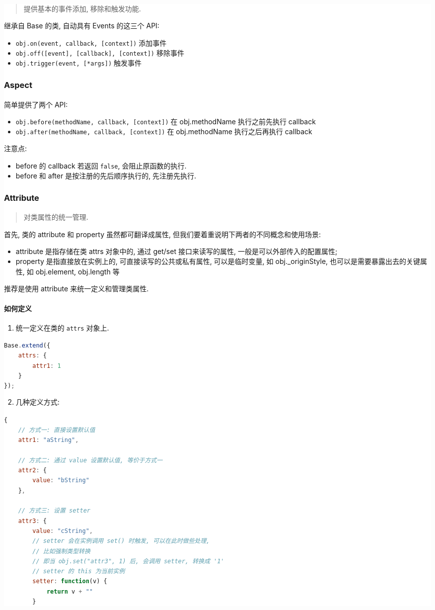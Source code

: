 > 提供基本的事件添加, 移除和触发功能.

继承自 Base 的类, 自动具有 Events 的这三个 API:

- `obj.on(event, callback, [context])` 添加事件
- `obj.off([event], [callback], [context])` 移除事件
- `obj.trigger(event, [*args])` 触发事件


<a name="base-aspect"></a>
### Aspect

简单提供了两个 API:

- `obj.before(methodName, callback, [context])` 在 obj.methodName 执行之前先执行 callback
- `obj.after(methodName, callback, [context])` 在 obj.methodName 执行之后再执行 callback

注意点:

- before 的 callback 若返回 `false`, 会阻止原函数的执行.
- before 和 after 是按注册的先后顺序执行的, 先注册先执行.

<a name="base-attribute"></a>
### Attribute

> 对类属性的统一管理.

首先, 类的 attribute 和 property 虽然都可翻译成属性, 但我们要着重说明下两者的不同概念和使用场景:

- attribute 是指存储在类 attrs 对象中的, 通过 get/set 接口来读写的属性, 一般是可以外部传入的配置属性;
- property 是指直接放在实例上的, 可直接读写的公共或私有属性, 可以是临时变量, 如 obj._originStyle, 也可以是需要暴露出去的关键属性, 如 obj.element, obj.length 等

推荐是使用 attribute 来统一定义和管理类属性.

<a name="base-attribute-how"></a>
#### 如何定义

1) 统一定义在类的 `attrs` 对象上.

```js
Base.extend({
    attrs: {
        attr1: 1
    }
});
```

2) 几种定义方式:

```js
{
    // 方式一: 直接设置默认值
    attr1: "aString",

    // 方式二: 通过 value 设置默认值, 等价于方式一
    attr2: {
        value: "bString"
    },

    // 方式三: 设置 setter
    attr3: {
        value: "cString",
        // setter 会在实例调用 set() 时触发, 可以在此时做些处理,
        // 比如强制类型转换
        // 即当 obj.set("attr3", 1) 后, 会调用 setter, 转换成 '1'
        // setter 的 this 为当前实例
        setter: function(v) {
            return v + ""
        }
```